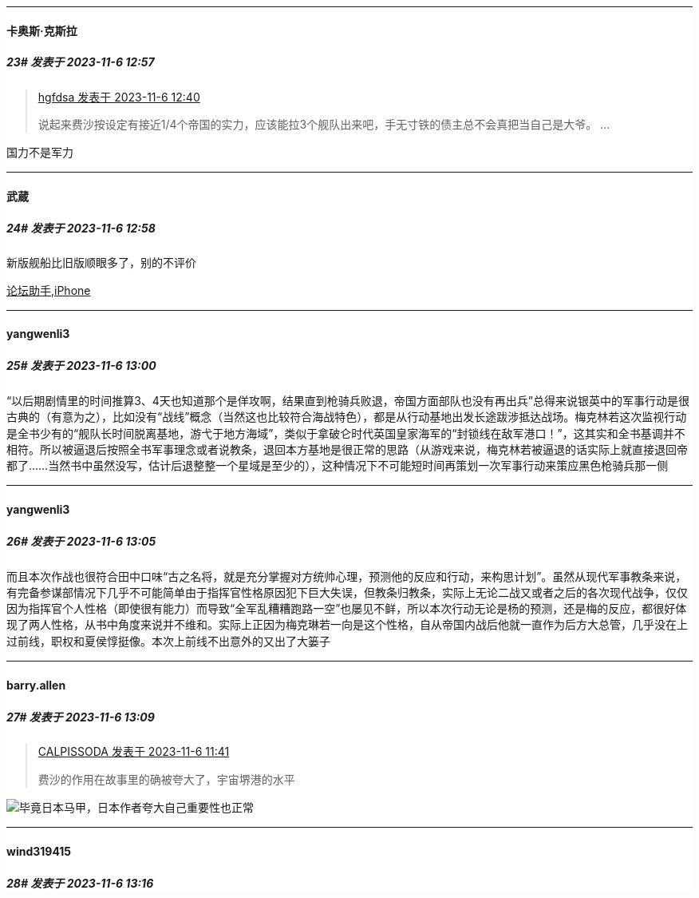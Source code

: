 *****

####  卡奥斯·克斯拉  
##### 23#       发表于 2023-11-6 12:57

<blockquote><a href="httphttps://bbs.saraba1st.com/2b/forum.php?mod=redirect&amp;goto=findpost&amp;pid=62953592&amp;ptid=2159646" target="_blank">hgfdsa 发表于 2023-11-6 12:40</a>

说起来费沙按设定有接近1/4个帝国的实力，应该能拉3个舰队出来吧，手无寸铁的债主总不会真把当自己是大爷。 ...</blockquote>
国力不是军力

*****

####  武蔵  
##### 24#       发表于 2023-11-6 12:58

新版舰船比旧版顺眼多了，别的不评价

[论坛助手,iPhone](https://bbs.saraba1st.com/2b/forum.php?mod=viewthread&amp;tid=2029836)

*****

####  yangwenli3  
##### 25#       发表于 2023-11-6 13:00

“以后期剧情里的时间推算3、4天也知道那个是佯攻啊，结果直到枪骑兵败退，帝国方面部队也没有再出兵”总得来说银英中的军事行动是很古典的（有意为之），比如没有“战线”概念（当然这也比较符合海战特色），都是从行动基地出发长途跋涉抵达战场。梅克林若这次监视行动是全书少有的“舰队长时间脱离基地，游弋于地方海域”，类似于拿破仑时代英国皇家海军的“封锁线在敌军港口！”，这其实和全书基调并不相符。所以被逼退后按照全书军事理念或者说教条，退回本方基地是很正常的思路（从游戏来说，梅克林若被逼退的话实际上就直接退回帝都了……当然书中虽然没写，估计后退整整一个星域是至少的），这种情况下不可能短时间再策划一次军事行动来策应黑色枪骑兵那一侧

*****

####  yangwenli3  
##### 26#       发表于 2023-11-6 13:05

而且本次作战也很符合田中口味“古之名将，就是充分掌握对方统帅心理，预测他的反应和行动，来构思计划”。虽然从现代军事教条来说，有完备参谋部情况下几乎不可能简单由于指挥官性格原因犯下巨大失误，但教条归教条，实际上无论二战又或者之后的各次现代战争，仅仅因为指挥官个人性格（即使很有能力）而导致“全军乱糟糟跑路一空”也屡见不鲜，所以本次行动无论是杨的预测，还是梅的反应，都很好体现了两人性格，从书中角度来说并不维和。实际上正因为梅克琳若一向是这个性格，自从帝国内战后他就一直作为后方大总管，几乎没在上过前线，职权和夏侯惇挺像。本次上前线不出意外的又出了大篓子

*****

####  barry.allen  
##### 27#       发表于 2023-11-6 13:09

<blockquote><a href="httphttps://bbs.saraba1st.com/2b/forum.php?mod=redirect&amp;goto=findpost&amp;pid=62952866&amp;ptid=2159646" target="_blank">CALPISSODA 发表于 2023-11-6 11:41</a>

费沙的作用在故事里的确被夸大了，宇宙堺港的水平</blockquote>
<img src="https://static.saraba1st.com/image/smiley/face2017/047.png" referrerpolicy="no-referrer">毕竟日本马甲，日本作者夸大自己重要性也正常

*****

####  wind319415  
##### 28#       发表于 2023-11-6 13:16
